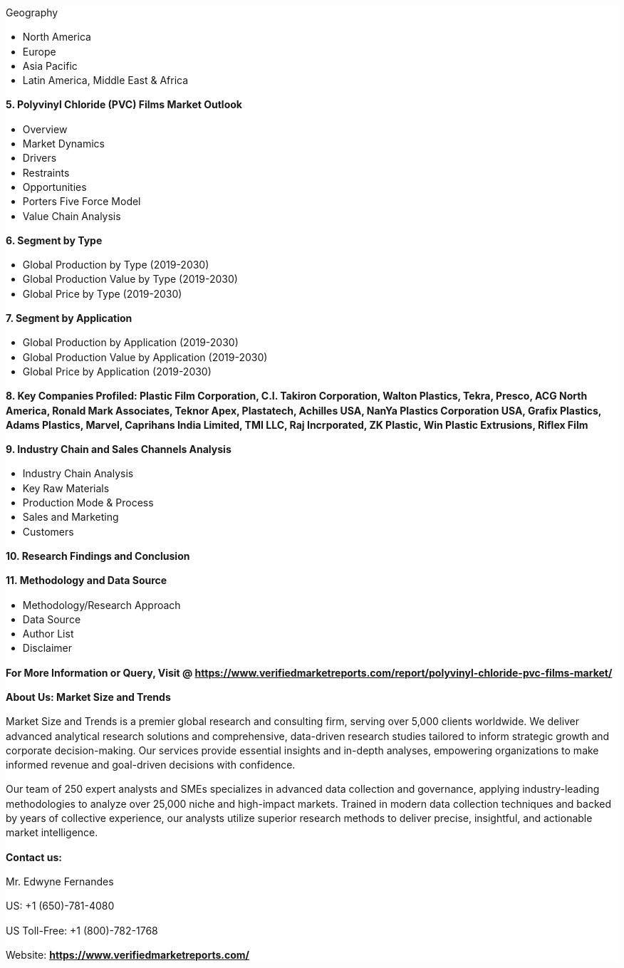 Geography</strong></p><ul> <li>North America</li> <li>Europe</li> <li>Asia Pacific</li> <li>Latin America, Middle East &amp; Africa</li></ul><p><strong>5. Polyvinyl Chloride (PVC) Films Market Outlook</strong></p><ul><li>Overview</li><li>Market Dynamics</li><li>Drivers</li><li>Restraints</li><li>Opportunities</li><li>Porters Five Force Model</li><li>Value Chain Analysis&nbsp;</li></ul><p><strong>6. Segment by Type</strong></p><ul><li>Global Production by Type (2019-2030)</li><li>Global Production Value by Type (2019-2030)</li><li>Global Price by Type (2019-2030)</li></ul><p><strong>7. Segment by Application</strong></p><ul><li>Global Production by Application (2019-2030)</li><li>Global Production Value by Application (2019-2030)</li><li>Global Price by Application (2019-2030)</li></ul><p><strong>8. Key Companies Profiled: Plastic Film Corporation, C.I. Takiron Corporation, Walton Plastics, Tekra, Presco, ACG North America, Ronald Mark Associates, Teknor Apex, Plastatech, Achilles USA, NanYa Plastics Corporation USA, Grafix Plastics, Adams Plastics, Marvel, Caprihans India Limited, TMI LLC, Raj Incrporated, ZK Plastic, Win Plastic Extrusions, Riflex Film</strong></p><p><strong>9. Industry Chain and Sales Channels Analysis</strong></p><ul><li>Industry Chain Analysis</li><li>Key Raw Materials</li><li>Production Mode &amp; Process</li><li>Sales and Marketing</li><li>Customers</li></ul><p><strong>10. Research Findings and Conclusion</strong></p><p><strong>11. Methodology and Data Source</strong></p><ul><li>Methodology/Research Approach</li><li>Data Source</li><li>Author List</li><li>Disclaimer</li></ul></p><p><strong>For More Information or Query, Visit @ <a href="https://www.verifiedmarketreports.com/report/polyvinyl-chloride-pvc-films-market/">https://www.verifiedmarketreports.com/report/polyvinyl-chloride-pvc-films-market/</a></strong></p><p><strong>About Us: Market Size and Trends</strong></p><p>Market Size and Trends is a premier global research and consulting firm, serving over 5,000 clients worldwide. We deliver advanced analytical research solutions and comprehensive, data-driven research studies tailored to inform strategic growth and corporate decision-making. Our services provide essential insights and in-depth analyses, empowering organizations to make informed revenue and goal-driven decisions with confidence.</p><p>Our team of 250 expert analysts and SMEs specializes in advanced data collection and governance, applying industry-leading methodologies to analyze over 25,000 niche and high-impact markets. Trained in modern data collection techniques and backed by years of collective experience, our analysts utilize superior research methods to deliver precise, insightful, and actionable market intelligence.</p><p><strong>Contact us:</strong></p><p>Mr. Edwyne Fernandes</p><p>US: +1 (650)-781-4080</p><p>US Toll-Free: +1 (800)-782-1768</p><p>Website: <strong><a href="https://www.verifiedmarketreports.com/">https://www.verifiedmarketreports.com/</a></strong></p>
